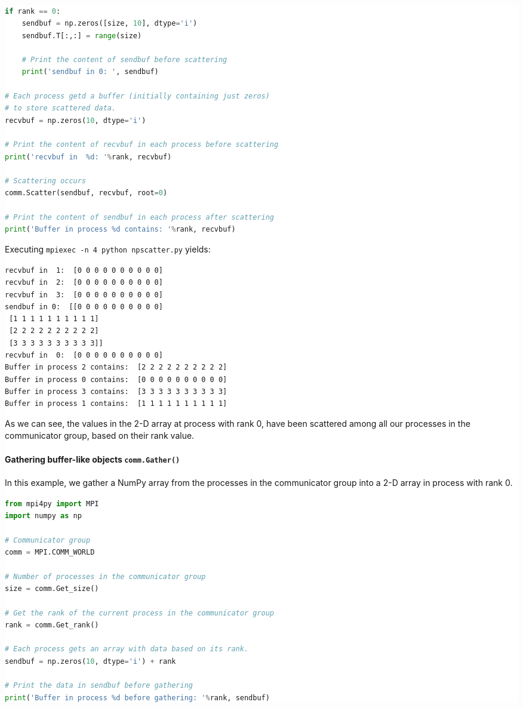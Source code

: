 ``` python
if rank == 0:
    sendbuf = np.zeros([size, 10], dtype='i')
    sendbuf.T[:,:] = range(size)
    
    # Print the content of sendbuf before scattering
    print('sendbuf in 0: ', sendbuf)

# Each process getd a buffer (initially containing just zeros) 
# to store scattered data.
recvbuf = np.zeros(10, dtype='i')

# Print the content of recvbuf in each process before scattering
print('recvbuf in  %d: '%rank, recvbuf)

# Scattering occurs
comm.Scatter(sendbuf, recvbuf, root=0)

# Print the content of sendbuf in each process after scattering
print('Buffer in process %d contains: '%rank, recvbuf)
```

Executing `mpiexec -n 4 python npscatter.py` yields:

```
recvbuf in  1:  [0 0 0 0 0 0 0 0 0 0]
recvbuf in  2:  [0 0 0 0 0 0 0 0 0 0]
recvbuf in  3:  [0 0 0 0 0 0 0 0 0 0]
sendbuf in 0:  [[0 0 0 0 0 0 0 0 0 0]
 [1 1 1 1 1 1 1 1 1 1]
 [2 2 2 2 2 2 2 2 2 2]
 [3 3 3 3 3 3 3 3 3 3]]
recvbuf in  0:  [0 0 0 0 0 0 0 0 0 0]
Buffer in process 2 contains:  [2 2 2 2 2 2 2 2 2 2]
Buffer in process 0 contains:  [0 0 0 0 0 0 0 0 0 0]
Buffer in process 3 contains:  [3 3 3 3 3 3 3 3 3 3]
Buffer in process 1 contains:  [1 1 1 1 1 1 1 1 1 1]
```

As we can see, the values in the 2-D array at process with rank 0, have been scattered among all our processes in the communicator group, based on their rank value. 


#### Gathering buffer-like objects `comm.Gather()`

In this example, we gather a NumPy array from the processes in the communicator group into a 2-D array in process with rank 0.

``` python
from mpi4py import MPI
import numpy as np

# Communicator group
comm = MPI.COMM_WORLD

# Number of processes in the communicator group
size = comm.Get_size()

# Get the rank of the current process in the communicator group
rank = comm.Get_rank()

# Each process gets an array with data based on its rank.
sendbuf = np.zeros(10, dtype='i') + rank

# Print the data in sendbuf before gathering 
print('Buffer in process %d before gathering: '%rank, sendbuf)

```